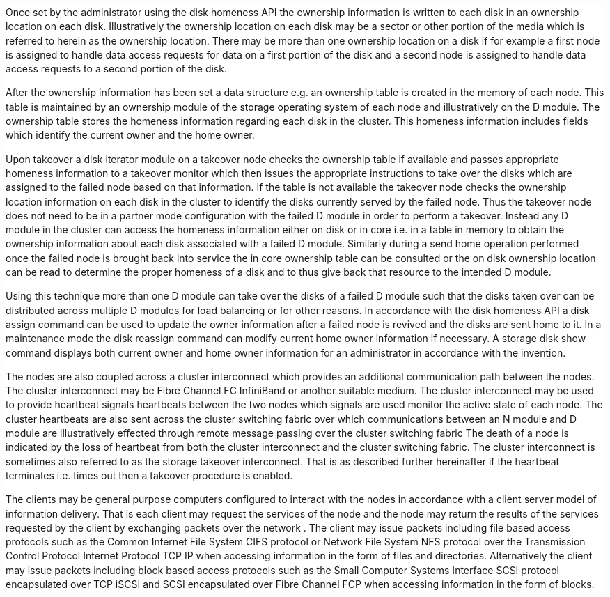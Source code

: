 Once set by the administrator using the disk homeness API the ownership information is written to each disk in an ownership location on each disk. Illustratively the ownership location on each disk may be a sector or other portion of the media which is referred to herein as the ownership location. There may be more than one ownership location on a disk if for example a first node is assigned to handle data access requests for data on a first portion of the disk and a second node is assigned to handle data access requests to a second portion of the disk.

After the ownership information has been set a data structure e.g. an ownership table is created in the memory of each node. This table is maintained by an ownership module of the storage operating system of each node and illustratively on the D module. The ownership table stores the homeness information regarding each disk in the cluster. This homeness information includes fields which identify the current owner and the home owner. 

Upon takeover a disk iterator module on a takeover node checks the ownership table if available and passes appropriate homeness information to a takeover monitor which then issues the appropriate instructions to take over the disks which are assigned to the failed node based on that information. If the table is not available the takeover node checks the ownership location information on each disk in the cluster to identify the disks currently served by the failed node. Thus the takeover node does not need to be in a partner mode configuration with the failed D module in order to perform a takeover. Instead any D module in the cluster can access the homeness information either on disk or in core i.e. in a table in memory to obtain the ownership information about each disk associated with a failed D module. Similarly during a send home operation performed once the failed node is brought back into service the in core ownership table can be consulted or the on disk ownership location can be read to determine the proper homeness of a disk and to thus give back that resource to the intended D module.

Using this technique more than one D module can take over the disks of a failed D module such that the disks taken over can be distributed across multiple D modules for load balancing or for other reasons. In accordance with the disk homeness API a disk assign command can be used to update the owner information after a failed node is revived and the disks are sent home to it. In a maintenance mode the disk reassign command can modify current home owner information if necessary. A storage disk show command displays both current owner and home owner information for an administrator in accordance with the invention.

The nodes are also coupled across a cluster interconnect which provides an additional communication path between the nodes. The cluster interconnect may be Fibre Channel FC InfiniBand or another suitable medium. The cluster interconnect may be used to provide heartbeat signals heartbeats between the two nodes which signals are used monitor the active state of each node. The cluster heartbeats are also sent across the cluster switching fabric over which communications between an N module and D module are illustratively effected through remote message passing over the cluster switching fabric The death of a node is indicated by the loss of heartbeat from both the cluster interconnect and the cluster switching fabric. The cluster interconnect is sometimes also referred to as the storage takeover interconnect. That is as described further hereinafter if the heartbeat terminates i.e. times out then a takeover procedure is enabled.

The clients may be general purpose computers configured to interact with the nodes in accordance with a client server model of information delivery. That is each client may request the services of the node and the node may return the results of the services requested by the client by exchanging packets over the network . The client may issue packets including file based access protocols such as the Common Internet File System CIFS protocol or Network File System NFS protocol over the Transmission Control Protocol Internet Protocol TCP IP when accessing information in the form of files and directories. Alternatively the client may issue packets including block based access protocols such as the Small Computer Systems Interface SCSI protocol encapsulated over TCP iSCSI and SCSI encapsulated over Fibre Channel FCP when accessing information in the form of blocks.

